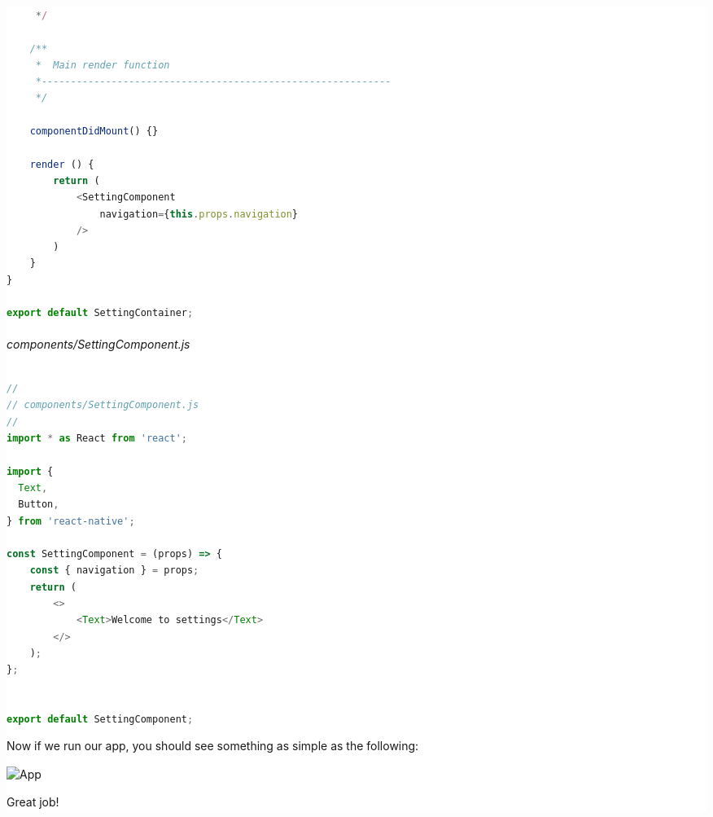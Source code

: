 ```javascript
     */

    /**
     *  Main render function
     *------------------------------------------------------------
     */

    componentDidMount() {}

    render () {
        return (
            <SettingComponent
                navigation={this.props.navigation}
            />
        )
    }
}

export default SettingContainer;
```


###### components/SettingComponent.js

```javascript
//
// components/SettingComponent.js
//
import * as React from 'react';

import {
  Text,
  Button,
} from 'react-native';

const SettingComponent = (props) => {
    const { navigation } = props;
    return (
        <>
            <Text>Welcome to settings</Text>
        </>
    );
};


export default SettingComponent;
```

Now if we run our app, you should see something as simple as the following:

![App](/img/2020/08/28/app1.png)

Great job!
